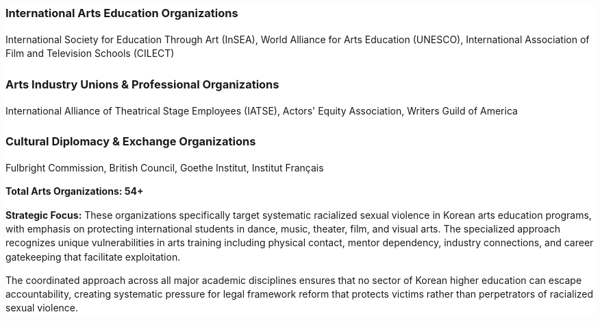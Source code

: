 ### International Arts Education Organizations
International Society for Education Through Art (InSEA), World Alliance for Arts Education (UNESCO), International Association of Film and Television Schools (CILECT)

### Arts Industry Unions & Professional Organizations
International Alliance of Theatrical Stage Employees (IATSE), Actors' Equity Association, Writers Guild of America

### Cultural Diplomacy & Exchange Organizations
Fulbright Commission, British Council, Goethe Institut, Institut Français

**Total Arts Organizations: 54+**

**Strategic Focus:** These organizations specifically target systematic racialized sexual violence in Korean arts education programs, with emphasis on protecting international students in dance, music, theater, film, and visual arts. The specialized approach recognizes unique vulnerabilities in arts training including physical contact, mentor dependency, industry connections, and career gatekeeping that facilitate exploitation.

The coordinated approach across all major academic disciplines ensures that no sector of Korean higher education can escape accountability, creating systematic pressure for legal framework reform that protects victims rather than perpetrators of racialized sexual violence.
